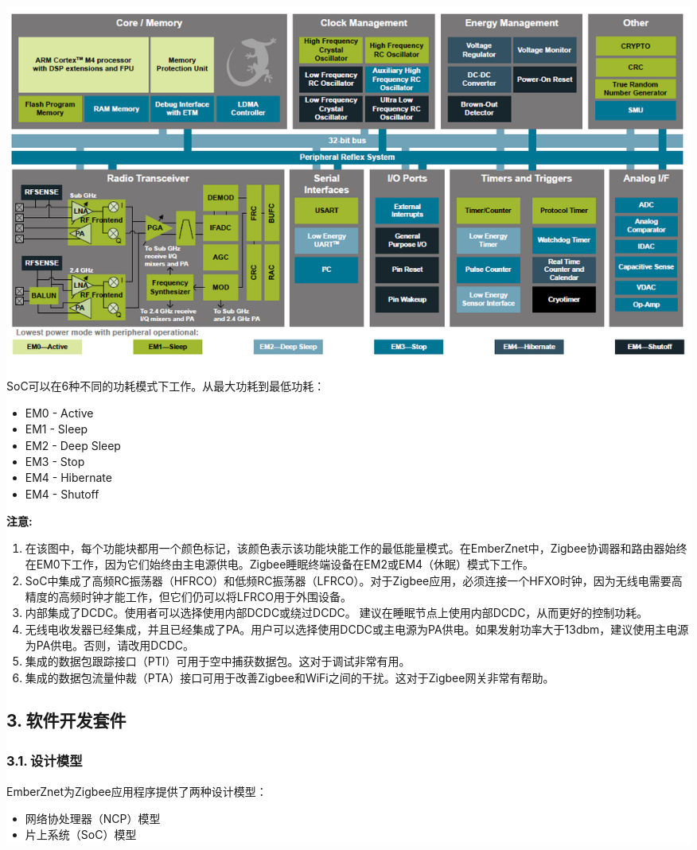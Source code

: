  <img src="files/ZB-Zigbee-Introduction-of-EmberZnet-and-AppBuilder/SoC-Block-Diagram.png">  
</div>

SoC可以在6种不同的功耗模式下工作。从最大功耗到最低功耗：

- EM0 - Active
- EM1 - Sleep
- EM2 - Deep Sleep
- EM3 - Stop
- EM4 - Hibernate
- EM4 - Shutoff  

**注意:**
1. 在该图中，每个功能块都用一个颜色标记，该颜色表示该功能块能工作的最低能量模式。在EmberZnet中，Zigbee协调器和路由器始终在EM0下工作，因为它们始终由主电源供电。Zigbee睡眠终端设备在EM2或EM4（休眠）模式下工作。
2. SoC中集成了高频RC振荡器（HFRCO）和低频RC振荡器（LFRCO）。对于Zigbee应用，必须连接一个HFXO时钟，因为无线电需要高精度的高频时钟才能工作，但它们仍可以将LFRCO用于外围设备。 
3. 内部集成了DCDC。使用者可以选择使用内部DCDC或绕过DCDC。 建议在睡眠节点上使用内部DCDC，从而更好的控制功耗。 
4. 无线电收发器已经集成，并且已经集成了PA。用户可以选择使用DCDC或主电源为PA供电。如果发射功率大于13dbm，建议使用主电源为PA供电。否则，请改用DCDC。
5. 集成的数据包跟踪接口（PTI）可用于空中捕获数据包。这对于调试非常有用。
6. 集成的数据包流量仲裁（PTA）接口可用于改善Zigbee和WiFi之间的干扰。这对于Zigbee网关非常有帮助。

## 3. 软件开发套件
### 3.1. 设计模型
EmberZnet为Zigbee应用程序提供了两种设计模型：
- 网络协处理器（NCP）模型
- 片上系统（SoC）模型

<div align="center">